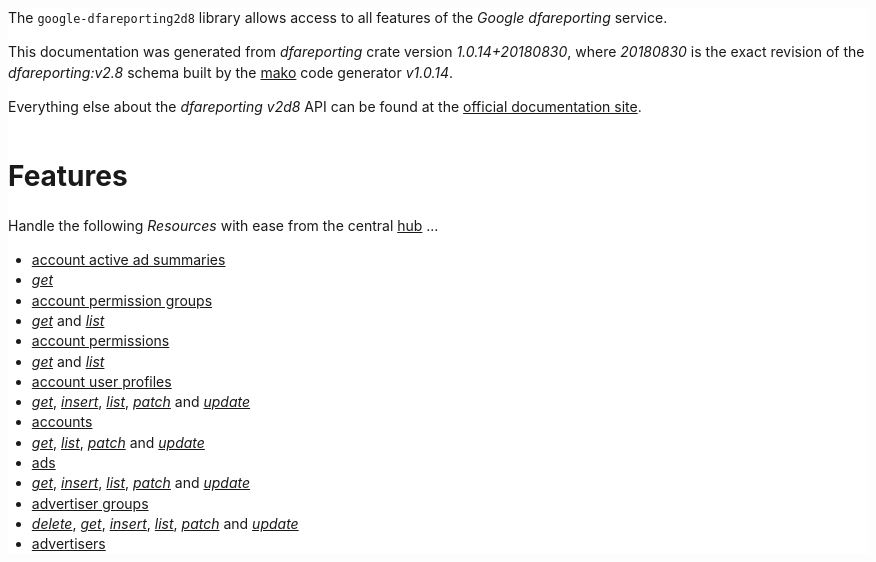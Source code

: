 
The `google-dfareporting2d8` library allows access to all features of the *Google dfareporting* service.

This documentation was generated from *dfareporting* crate version *1.0.14+20180830*, where *20180830* is the exact revision of the *dfareporting:v2.8* schema built by the [mako](http://www.makotemplates.org/) code generator *v1.0.14*.

Everything else about the *dfareporting* *v2d8* API can be found at the
[official documentation site](https://developers.google.com/doubleclick-advertisers/).
# Features

Handle the following *Resources* with ease from the central [hub](https://docs.rs/google-dfareporting2d8/1.0.14+20180830/google_dfareporting2d8/Dfareporting) ... 

* [account active ad summaries](https://docs.rs/google-dfareporting2d8/1.0.14+20180830/google_dfareporting2d8/api::AccountActiveAdSummary)
 * [*get*](https://docs.rs/google-dfareporting2d8/1.0.14+20180830/google_dfareporting2d8/api::AccountActiveAdSummaryGetCall)
* [account permission groups](https://docs.rs/google-dfareporting2d8/1.0.14+20180830/google_dfareporting2d8/api::AccountPermissionGroup)
 * [*get*](https://docs.rs/google-dfareporting2d8/1.0.14+20180830/google_dfareporting2d8/api::AccountPermissionGroupGetCall) and [*list*](https://docs.rs/google-dfareporting2d8/1.0.14+20180830/google_dfareporting2d8/api::AccountPermissionGroupListCall)
* [account permissions](https://docs.rs/google-dfareporting2d8/1.0.14+20180830/google_dfareporting2d8/api::AccountPermission)
 * [*get*](https://docs.rs/google-dfareporting2d8/1.0.14+20180830/google_dfareporting2d8/api::AccountPermissionGetCall) and [*list*](https://docs.rs/google-dfareporting2d8/1.0.14+20180830/google_dfareporting2d8/api::AccountPermissionListCall)
* [account user profiles](https://docs.rs/google-dfareporting2d8/1.0.14+20180830/google_dfareporting2d8/api::AccountUserProfile)
 * [*get*](https://docs.rs/google-dfareporting2d8/1.0.14+20180830/google_dfareporting2d8/api::AccountUserProfileGetCall), [*insert*](https://docs.rs/google-dfareporting2d8/1.0.14+20180830/google_dfareporting2d8/api::AccountUserProfileInsertCall), [*list*](https://docs.rs/google-dfareporting2d8/1.0.14+20180830/google_dfareporting2d8/api::AccountUserProfileListCall), [*patch*](https://docs.rs/google-dfareporting2d8/1.0.14+20180830/google_dfareporting2d8/api::AccountUserProfilePatchCall) and [*update*](https://docs.rs/google-dfareporting2d8/1.0.14+20180830/google_dfareporting2d8/api::AccountUserProfileUpdateCall)
* [accounts](https://docs.rs/google-dfareporting2d8/1.0.14+20180830/google_dfareporting2d8/api::Account)
 * [*get*](https://docs.rs/google-dfareporting2d8/1.0.14+20180830/google_dfareporting2d8/api::AccountGetCall), [*list*](https://docs.rs/google-dfareporting2d8/1.0.14+20180830/google_dfareporting2d8/api::AccountListCall), [*patch*](https://docs.rs/google-dfareporting2d8/1.0.14+20180830/google_dfareporting2d8/api::AccountPatchCall) and [*update*](https://docs.rs/google-dfareporting2d8/1.0.14+20180830/google_dfareporting2d8/api::AccountUpdateCall)
* [ads](https://docs.rs/google-dfareporting2d8/1.0.14+20180830/google_dfareporting2d8/api::Ad)
 * [*get*](https://docs.rs/google-dfareporting2d8/1.0.14+20180830/google_dfareporting2d8/api::AdGetCall), [*insert*](https://docs.rs/google-dfareporting2d8/1.0.14+20180830/google_dfareporting2d8/api::AdInsertCall), [*list*](https://docs.rs/google-dfareporting2d8/1.0.14+20180830/google_dfareporting2d8/api::AdListCall), [*patch*](https://docs.rs/google-dfareporting2d8/1.0.14+20180830/google_dfareporting2d8/api::AdPatchCall) and [*update*](https://docs.rs/google-dfareporting2d8/1.0.14+20180830/google_dfareporting2d8/api::AdUpdateCall)
* [advertiser groups](https://docs.rs/google-dfareporting2d8/1.0.14+20180830/google_dfareporting2d8/api::AdvertiserGroup)
 * [*delete*](https://docs.rs/google-dfareporting2d8/1.0.14+20180830/google_dfareporting2d8/api::AdvertiserGroupDeleteCall), [*get*](https://docs.rs/google-dfareporting2d8/1.0.14+20180830/google_dfareporting2d8/api::AdvertiserGroupGetCall), [*insert*](https://docs.rs/google-dfareporting2d8/1.0.14+20180830/google_dfareporting2d8/api::AdvertiserGroupInsertCall), [*list*](https://docs.rs/google-dfareporting2d8/1.0.14+20180830/google_dfareporting2d8/api::AdvertiserGroupListCall), [*patch*](https://docs.rs/google-dfareporting2d8/1.0.14+20180830/google_dfareporting2d8/api::AdvertiserGroupPatchCall) and [*update*](https://docs.rs/google-dfareporting2d8/1.0.14+20180830/google_dfareporting2d8/api::AdvertiserGroupUpdateCall)
* [advertisers](https://docs.rs/google-dfareporting2d8/1.0.14+20180830/google_dfareporting2d8/api::Advertiser)